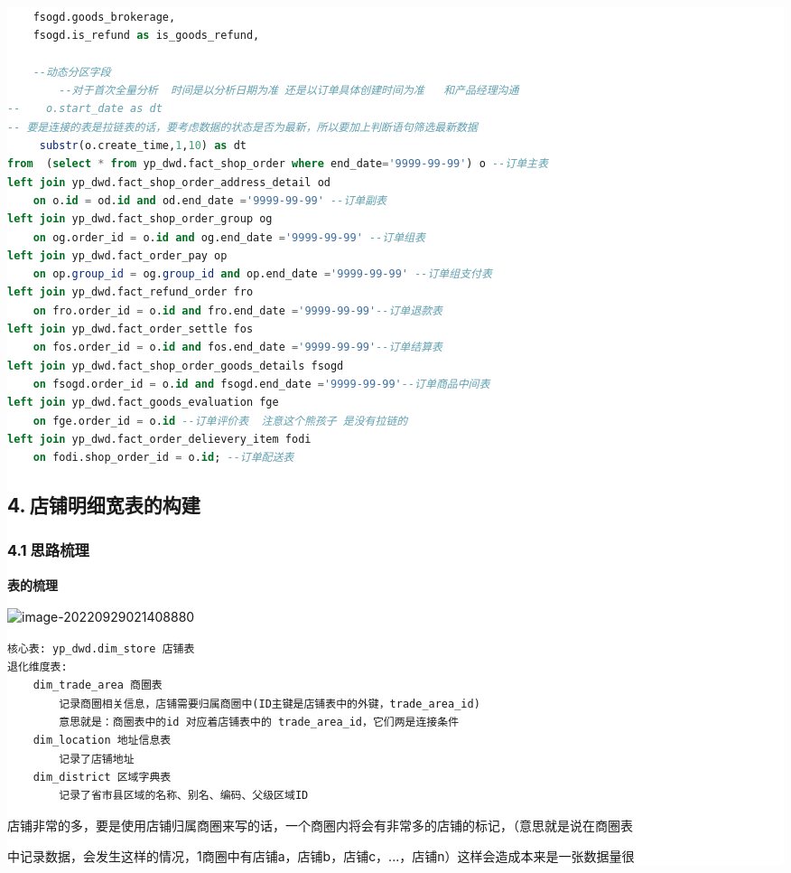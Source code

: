 ```sql
    fsogd.goods_brokerage,
    fsogd.is_refund as is_goods_refund,

    --动态分区字段
        --对于首次全量分析  时间是以分析日期为准 还是以订单具体创建时间为准   和产品经理沟通
--    o.start_date as dt
-- 要是连接的表是拉链表的话，要考虑数据的状态是否为最新，所以要加上判断语句筛选最新数据
     substr(o.create_time,1,10) as dt
from  (select * from yp_dwd.fact_shop_order where end_date='9999-99-99') o --订单主表
left join yp_dwd.fact_shop_order_address_detail od
    on o.id = od.id and od.end_date ='9999-99-99' --订单副表
left join yp_dwd.fact_shop_order_group og
    on og.order_id = o.id and og.end_date ='9999-99-99' --订单组表
left join yp_dwd.fact_order_pay op
    on op.group_id = og.group_id and op.end_date ='9999-99-99' --订单组支付表
left join yp_dwd.fact_refund_order fro
    on fro.order_id = o.id and fro.end_date ='9999-99-99'--订单退款表
left join yp_dwd.fact_order_settle fos
    on fos.order_id = o.id and fos.end_date ='9999-99-99'--订单结算表
left join yp_dwd.fact_shop_order_goods_details fsogd
    on fsogd.order_id = o.id and fsogd.end_date ='9999-99-99'--订单商品中间表
left join yp_dwd.fact_goods_evaluation fge
    on fge.order_id = o.id --订单评价表  注意这个熊孩子 是没有拉链的
left join yp_dwd.fact_order_delievery_item fodi
    on fodi.shop_order_id = o.id; --订单配送表
```



## 4. 店铺明细宽表的构建

### 4.1 思路梳理

**表的梳理**

![image-20220929021408880](E:\黑马培训\Hadoop生态圈\assets\image-20220929021408880.png)

```properties
核心表: yp_dwd.dim_store 店铺表
退化维度表:
	dim_trade_area 商圈表
		记录商圈相关信息，店铺需要归属商圈中(ID主键是店铺表中的外键，trade_area_id)
		意思就是：商圈表中的id 对应着店铺表中的 trade_area_id，它们两是连接条件
	dim_location 地址信息表
		记录了店铺地址
	dim_district 区域字典表
		记录了省市县区域的名称、别名、编码、父级区域ID
```

店铺非常的多，要是使用店铺归属商圈来写的话，一个商圈内将会有非常多的店铺的标记，（意思就是说在商圈表

中记录数据，会发生这样的情况，1商圈中有店铺a，店铺b，店铺c，...，店铺n）这样会造成本来是一张数据量很
